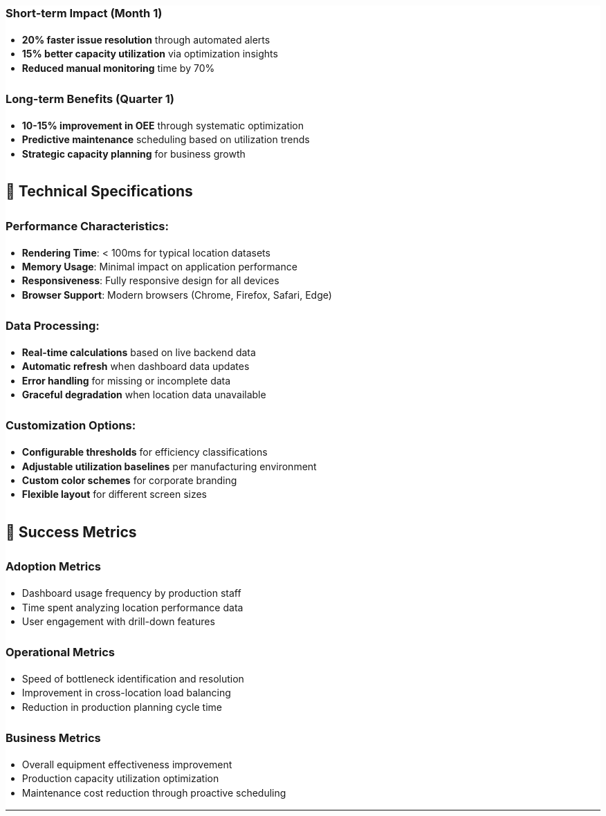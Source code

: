 ### **Short-term Impact (Month 1)**
- **20% faster issue resolution** through automated alerts
- **15% better capacity utilization** via optimization insights
- **Reduced manual monitoring** time by 70%

### **Long-term Benefits (Quarter 1)**
- **10-15% improvement in OEE** through systematic optimization
- **Predictive maintenance** scheduling based on utilization trends
- **Strategic capacity planning** for business growth

## 🔧 Technical Specifications

### **Performance Characteristics:**
- **Rendering Time**: < 100ms for typical location datasets
- **Memory Usage**: Minimal impact on application performance
- **Responsiveness**: Fully responsive design for all devices
- **Browser Support**: Modern browsers (Chrome, Firefox, Safari, Edge)

### **Data Processing:**
- **Real-time calculations** based on live backend data
- **Automatic refresh** when dashboard data updates
- **Error handling** for missing or incomplete data
- **Graceful degradation** when location data unavailable

### **Customization Options:**
- **Configurable thresholds** for efficiency classifications
- **Adjustable utilization baselines** per manufacturing environment
- **Custom color schemes** for corporate branding
- **Flexible layout** for different screen sizes

## 🎉 Success Metrics

### **Adoption Metrics**
- Dashboard usage frequency by production staff
- Time spent analyzing location performance data
- User engagement with drill-down features

### **Operational Metrics**
- Speed of bottleneck identification and resolution
- Improvement in cross-location load balancing
- Reduction in production planning cycle time

### **Business Metrics**
- Overall equipment effectiveness improvement
- Production capacity utilization optimization
- Maintenance cost reduction through proactive scheduling

---
